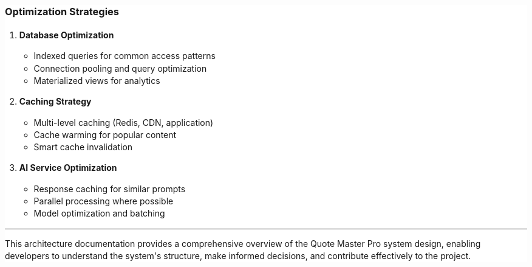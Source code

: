 ### **Optimization Strategies**

1. **Database Optimization**
   - Indexed queries for common access patterns
   - Connection pooling and query optimization
   - Materialized views for analytics

2. **Caching Strategy**
   - Multi-level caching (Redis, CDN, application)
   - Cache warming for popular content
   - Smart cache invalidation

3. **AI Service Optimization**
   - Response caching for similar prompts
   - Parallel processing where possible
   - Model optimization and batching

---

This architecture documentation provides a comprehensive overview of the Quote Master Pro system design, enabling developers to understand the system's structure, make informed decisions, and contribute effectively to the project.
